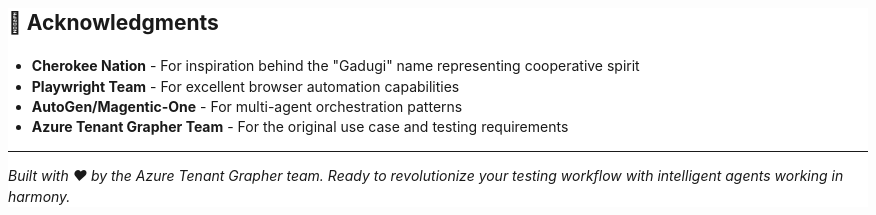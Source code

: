 
## 🙏 Acknowledgments

- **Cherokee Nation** - For inspiration behind the "Gadugi" name representing cooperative spirit
- **Playwright Team** - For excellent browser automation capabilities
- **AutoGen/Magentic-One** - For multi-agent orchestration patterns
- **Azure Tenant Grapher Team** - For the original use case and testing requirements

---

*Built with ❤️ by the Azure Tenant Grapher team. Ready to revolutionize your testing workflow with intelligent agents working in harmony.*
